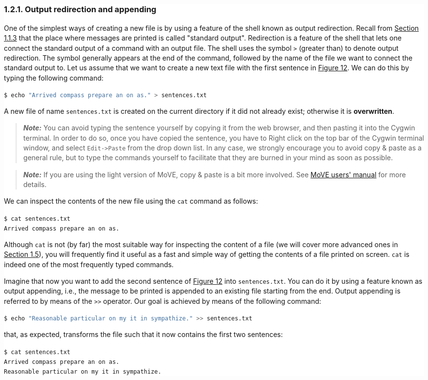 ### 1.2.1. Output redirection and appending
<a id="markdown-output-redirection-and-appending" name="output-redirection-and-appending"></a>

One of the simplest ways of creating a new file is by using a feature of the shell known as output redirection. Recall from [Section 1.1.3](#113-typing-our-first-commands-looking-for-help-using-man) that the place where messages are  printed is called "standard output". Redirection is a feature of the shell that lets one connect the standard output of a command with an output file. The shell uses the symbol `>` (greater than) to denote output redirection. The symbol generally appears at the end of the command, followed by the name of the file we want to connect the standard output to. Let us assume that we want to create a new text file with the first sentence in [Figure 12](#fig_random_text). We can do this by typing the following command:

```bash
$ echo "Arrived compass prepare an on as." > sentences.txt
```
A new file of name `sentences.txt` is created on the current directory if it did not already exist; otherwise it is **overwritten**. 

> *__Note:__* You can avoid typing the sentence yourself by copying it from the web browser, and then pasting it into the Cygwin terminal. In order to do so, once you have copied the sentence, you have to Right click on the top bar of the Cygwin terminal window, and select `Edit->Paste` from the drop down list. In any case, we strongly encourage you to avoid copy & paste as a general rule, but to type the commands yourself to facilitate that they are burned in your mind as soon as possible. 

> *__Note:__* If you are using the light version of MoVE, copy & paste is a bit more involved. See [MoVE users' manual](https://www.monash.edu/__data/assets/pdf_file/0003/1480665/MoVE-student-and-staff-access-guide-2019.pdf) for more details.  

We can inspect the contents of the new file using the `cat` command as follows:
```bash
$ cat sentences.txt
Arrived compass prepare an on as.
```
Although `cat` is not (by far) the most suitable way for inspecting the content of a file (we will cover more advanced ones in [Section 1.5](#15-advanced-file-inspection)), you will frequently find it useful as a fast and simple way of getting the contents of a file printed on screen. `cat` is indeed one of the most frequently typed commands.

Imagine that now you want to add the second sentence of [Figure 12](#fig_random_text) into `sentences.txt`. You can do it by using a feature known as output appending, i.e., the message to be printed is appended to an existing file starting from the end. Output appending is referred to by means of the `>>` operator.
Our goal is achieved by means of the following command:

```bash
$ echo "Reasonable particular on my it in sympathize." >> sentences.txt
```

that, as expected,  transforms the file such that it now contains the first two sentences: 

```bash
$ cat sentences.txt
Arrived compass prepare an on as.
Reasonable particular on my it in sympathize.
```
